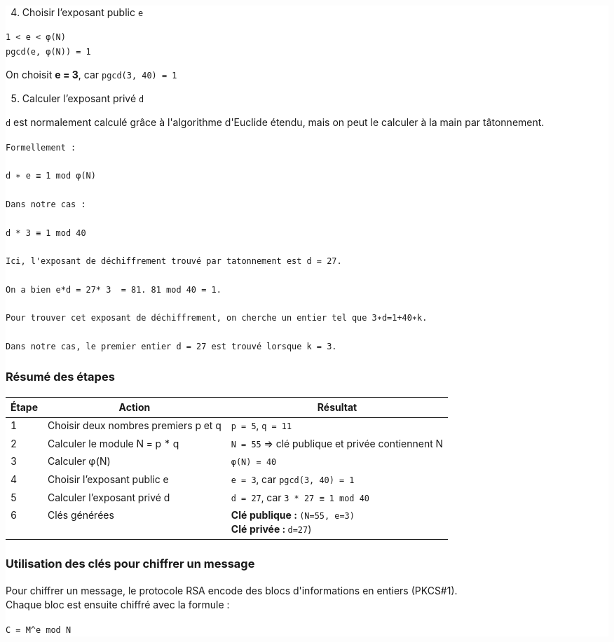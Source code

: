 4. Choisir l’exposant public `e`

```text
1 < e < φ(N)
pgcd(e, φ(N)) = 1
```

On choisit **e = 3**, car `pgcd(3, 40) = 1`

5. Calculer l’exposant privé `d`


`d` est normalement calculé grâce à l'algorithme d'Euclide étendu, mais on peut le calculer à la main par tâtonnement.

```text
Formellement :

d ∗ e ≡ 1 mod φ(N)

Dans notre cas :

d * 3 ≡ 1 mod 40

Ici, l'exposant de déchiffrement trouvé par tatonnement est d = 27. 

On a bien e*d = 27* 3  = 81. 81 mod 40 = 1.

Pour trouver cet exposant de déchiffrement, on cherche un entier tel que 3∗d=1+40∗k. 

Dans notre cas, le premier entier d = 27 est trouvé lorsque k = 3.
```

### Résumé des étapes

| Étape | Action | Résultat |
|-------|--------|-----------------------|
| 1 | Choisir deux nombres premiers p et q | `p = 5`, `q = 11` |
| 2 | Calculer le module N = p * q | `N = 55` => clé publique et privée contiennent N |
| 3 | Calculer φ(N) | `φ(N) = 40` |
| 4 | Choisir l’exposant public e | `e = 3`, car `pgcd(3, 40) = 1` |
| 5 | Calculer l’exposant privé d | `d = 27`, car `3 * 27 ≡ 1 mod 40` |
| 6 | Clés générées | **Clé publique :** `(N=55, e=3)`<br>**Clé privée :** `d=27`) |

### Utilisation des clés pour **chiffrer un message**

Pour chiffrer un message, le protocole RSA encode des blocs d'informations en entiers (PKCS#1).  
Chaque bloc est ensuite chiffré avec la formule :

```text
C = M^e mod N
```
